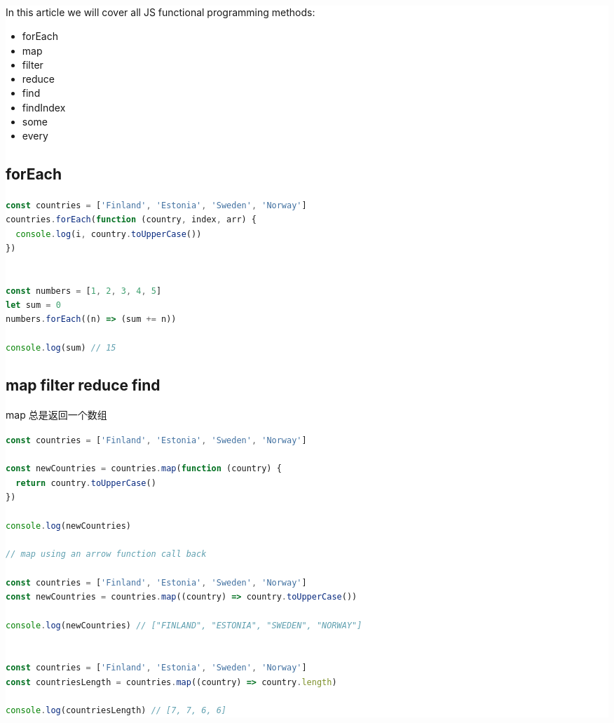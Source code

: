 In this article we will cover all JS functional programming methods:

- forEach
- map
- filter
- reduce
- find
- findIndex
- some
- every





## **forEach** 

```js
const countries = ['Finland', 'Estonia', 'Sweden', 'Norway']
countries.forEach(function (country, index, arr) {
  console.log(i, country.toUpperCase())
})


const numbers = [1, 2, 3, 4, 5]
let sum = 0
numbers.forEach((n) => (sum += n))

console.log(sum) // 15
```



## map filter reduce find

map 总是返回一个数组

```js
const countries = ['Finland', 'Estonia', 'Sweden', 'Norway']

const newCountries = countries.map(function (country) {
  return country.toUpperCase()
})

console.log(newCountries)

// map using an arrow function call back

const countries = ['Finland', 'Estonia', 'Sweden', 'Norway']
const newCountries = countries.map((country) => country.toUpperCase())

console.log(newCountries) // ["FINLAND", "ESTONIA", "SWEDEN", "NORWAY"]


const countries = ['Finland', 'Estonia', 'Sweden', 'Norway']
const countriesLength = countries.map((country) => country.length)

console.log(countriesLength) // [7, 7, 6, 6]
```


  [attri]: val